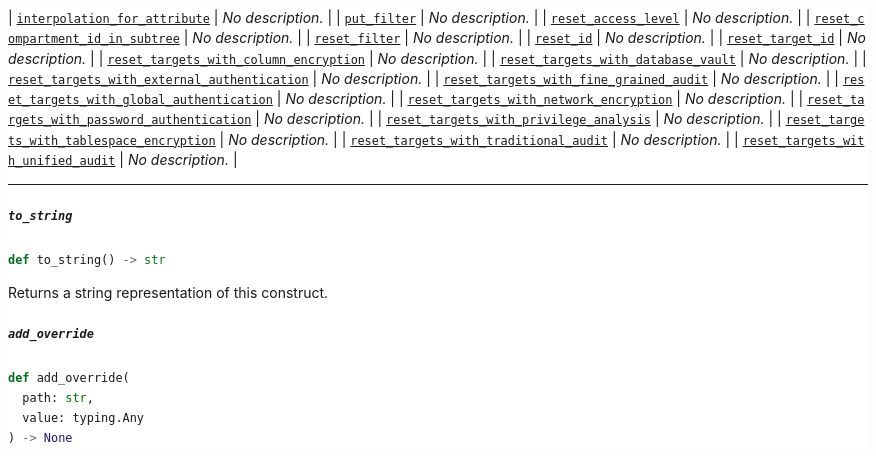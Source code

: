 | <code><a href="#rhizo-co-terraform-provider-oci.dataOciDataSafeSecurityAssessmentSecurityFeatures.DataOciDataSafeSecurityAssessmentSecurityFeatures.interpolationForAttribute">interpolation_for_attribute</a></code> | *No description.* |
| <code><a href="#rhizo-co-terraform-provider-oci.dataOciDataSafeSecurityAssessmentSecurityFeatures.DataOciDataSafeSecurityAssessmentSecurityFeatures.putFilter">put_filter</a></code> | *No description.* |
| <code><a href="#rhizo-co-terraform-provider-oci.dataOciDataSafeSecurityAssessmentSecurityFeatures.DataOciDataSafeSecurityAssessmentSecurityFeatures.resetAccessLevel">reset_access_level</a></code> | *No description.* |
| <code><a href="#rhizo-co-terraform-provider-oci.dataOciDataSafeSecurityAssessmentSecurityFeatures.DataOciDataSafeSecurityAssessmentSecurityFeatures.resetCompartmentIdInSubtree">reset_compartment_id_in_subtree</a></code> | *No description.* |
| <code><a href="#rhizo-co-terraform-provider-oci.dataOciDataSafeSecurityAssessmentSecurityFeatures.DataOciDataSafeSecurityAssessmentSecurityFeatures.resetFilter">reset_filter</a></code> | *No description.* |
| <code><a href="#rhizo-co-terraform-provider-oci.dataOciDataSafeSecurityAssessmentSecurityFeatures.DataOciDataSafeSecurityAssessmentSecurityFeatures.resetId">reset_id</a></code> | *No description.* |
| <code><a href="#rhizo-co-terraform-provider-oci.dataOciDataSafeSecurityAssessmentSecurityFeatures.DataOciDataSafeSecurityAssessmentSecurityFeatures.resetTargetId">reset_target_id</a></code> | *No description.* |
| <code><a href="#rhizo-co-terraform-provider-oci.dataOciDataSafeSecurityAssessmentSecurityFeatures.DataOciDataSafeSecurityAssessmentSecurityFeatures.resetTargetsWithColumnEncryption">reset_targets_with_column_encryption</a></code> | *No description.* |
| <code><a href="#rhizo-co-terraform-provider-oci.dataOciDataSafeSecurityAssessmentSecurityFeatures.DataOciDataSafeSecurityAssessmentSecurityFeatures.resetTargetsWithDatabaseVault">reset_targets_with_database_vault</a></code> | *No description.* |
| <code><a href="#rhizo-co-terraform-provider-oci.dataOciDataSafeSecurityAssessmentSecurityFeatures.DataOciDataSafeSecurityAssessmentSecurityFeatures.resetTargetsWithExternalAuthentication">reset_targets_with_external_authentication</a></code> | *No description.* |
| <code><a href="#rhizo-co-terraform-provider-oci.dataOciDataSafeSecurityAssessmentSecurityFeatures.DataOciDataSafeSecurityAssessmentSecurityFeatures.resetTargetsWithFineGrainedAudit">reset_targets_with_fine_grained_audit</a></code> | *No description.* |
| <code><a href="#rhizo-co-terraform-provider-oci.dataOciDataSafeSecurityAssessmentSecurityFeatures.DataOciDataSafeSecurityAssessmentSecurityFeatures.resetTargetsWithGlobalAuthentication">reset_targets_with_global_authentication</a></code> | *No description.* |
| <code><a href="#rhizo-co-terraform-provider-oci.dataOciDataSafeSecurityAssessmentSecurityFeatures.DataOciDataSafeSecurityAssessmentSecurityFeatures.resetTargetsWithNetworkEncryption">reset_targets_with_network_encryption</a></code> | *No description.* |
| <code><a href="#rhizo-co-terraform-provider-oci.dataOciDataSafeSecurityAssessmentSecurityFeatures.DataOciDataSafeSecurityAssessmentSecurityFeatures.resetTargetsWithPasswordAuthentication">reset_targets_with_password_authentication</a></code> | *No description.* |
| <code><a href="#rhizo-co-terraform-provider-oci.dataOciDataSafeSecurityAssessmentSecurityFeatures.DataOciDataSafeSecurityAssessmentSecurityFeatures.resetTargetsWithPrivilegeAnalysis">reset_targets_with_privilege_analysis</a></code> | *No description.* |
| <code><a href="#rhizo-co-terraform-provider-oci.dataOciDataSafeSecurityAssessmentSecurityFeatures.DataOciDataSafeSecurityAssessmentSecurityFeatures.resetTargetsWithTablespaceEncryption">reset_targets_with_tablespace_encryption</a></code> | *No description.* |
| <code><a href="#rhizo-co-terraform-provider-oci.dataOciDataSafeSecurityAssessmentSecurityFeatures.DataOciDataSafeSecurityAssessmentSecurityFeatures.resetTargetsWithTraditionalAudit">reset_targets_with_traditional_audit</a></code> | *No description.* |
| <code><a href="#rhizo-co-terraform-provider-oci.dataOciDataSafeSecurityAssessmentSecurityFeatures.DataOciDataSafeSecurityAssessmentSecurityFeatures.resetTargetsWithUnifiedAudit">reset_targets_with_unified_audit</a></code> | *No description.* |

---

##### `to_string` <a name="to_string" id="rhizo-co-terraform-provider-oci.dataOciDataSafeSecurityAssessmentSecurityFeatures.DataOciDataSafeSecurityAssessmentSecurityFeatures.toString"></a>

```python
def to_string() -> str
```

Returns a string representation of this construct.

##### `add_override` <a name="add_override" id="rhizo-co-terraform-provider-oci.dataOciDataSafeSecurityAssessmentSecurityFeatures.DataOciDataSafeSecurityAssessmentSecurityFeatures.addOverride"></a>

```python
def add_override(
  path: str,
  value: typing.Any
) -> None
```
